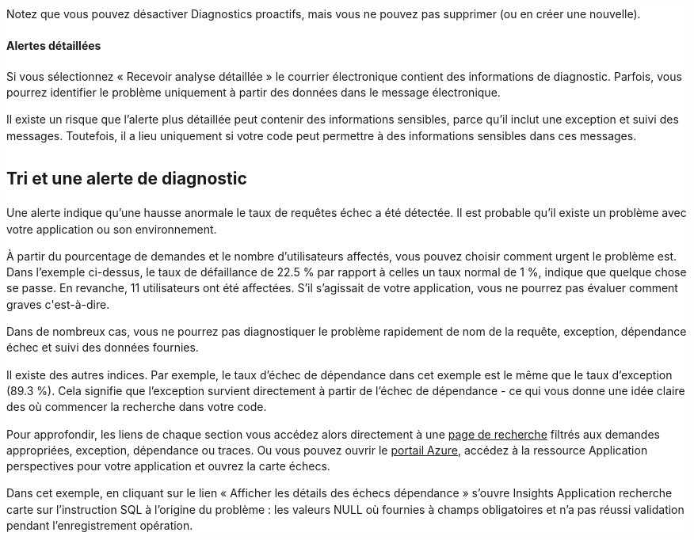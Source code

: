 
Notez que vous pouvez désactiver Diagnostics proactifs, mais vous ne pouvez pas supprimer (ou en créer une nouvelle).

#### <a name="detailed-alerts"></a>Alertes détaillées

Si vous sélectionnez « Recevoir analyse détaillée » le courrier électronique contient des informations de diagnostic. Parfois, vous pourrez identifier le problème uniquement à partir des données dans le message électronique. 

Il existe un risque que l’alerte plus détaillée peut contenir des informations sensibles, parce qu’il inclut une exception et suivi des messages. Toutefois, il a lieu uniquement si votre code peut permettre à des informations sensibles dans ces messages. 


## <a name="triaging-and-diagnosing-an-alert"></a>Tri et une alerte de diagnostic

Une alerte indique qu’une hausse anormale le taux de requêtes échec a été détectée. Il est probable qu’il existe un problème avec votre application ou son environnement.

À partir du pourcentage de demandes et le nombre d’utilisateurs affectés, vous pouvez choisir comment urgent le problème est. Dans l’exemple ci-dessus, le taux de défaillance de 22.5 % par rapport à celles un taux normal de 1 %, indique que quelque chose se passe. En revanche, 11 utilisateurs ont été affectées. S’il s’agissait de votre application, vous ne pourrez pas évaluer comment graves c'est-à-dire.

Dans de nombreux cas, vous ne pourrez pas diagnostiquer le problème rapidement de nom de la requête, exception, dépendance échec et suivi des données fournies. 

Il existe des autres indices. Par exemple, le taux d’échec de dépendance dans cet exemple est le même que le taux d’exception (89.3 %). Cela signifie que l’exception survient directement à partir de l’échec de dépendance - ce qui vous donne une idée claire des où commencer la recherche dans votre code.

Pour approfondir, les liens de chaque section vous accédez alors directement à une [page de recherche](app-insights-diagnostic-search.md) filtrés aux demandes appropriées, exception, dépendance ou traces. Ou vous pouvez ouvrir le [portail Azure](https://portal.azure.com), accédez à la ressource Application perspectives pour votre application et ouvrez la carte échecs.

Dans cet exemple, en cliquant sur le lien « Afficher les détails des échecs dépendance » s’ouvre Insights Application recherche carte sur l’instruction SQL à l’origine du problème : les valeurs NULL où fournies à champs obligatoires et n’a pas réussi validation pendant l’enregistrement opération.

